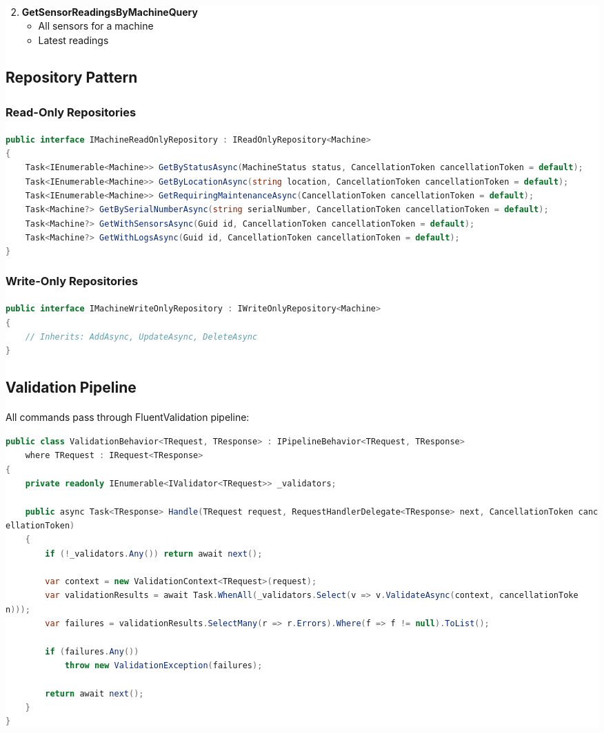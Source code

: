 2. **GetSensorReadingsByMachineQuery**
   - All sensors for a machine
   - Latest readings

## Repository Pattern

### Read-Only Repositories
```csharp
public interface IMachineReadOnlyRepository : IReadOnlyRepository<Machine>
{
    Task<IEnumerable<Machine>> GetByStatusAsync(MachineStatus status, CancellationToken cancellationToken = default);
    Task<IEnumerable<Machine>> GetByLocationAsync(string location, CancellationToken cancellationToken = default);
    Task<IEnumerable<Machine>> GetRequiringMaintenanceAsync(CancellationToken cancellationToken = default);
    Task<Machine?> GetBySerialNumberAsync(string serialNumber, CancellationToken cancellationToken = default);
    Task<Machine?> GetWithSensorsAsync(Guid id, CancellationToken cancellationToken = default);
    Task<Machine?> GetWithLogsAsync(Guid id, CancellationToken cancellationToken = default);
}
```

### Write-Only Repositories
```csharp
public interface IMachineWriteOnlyRepository : IWriteOnlyRepository<Machine>
{
    // Inherits: AddAsync, UpdateAsync, DeleteAsync
}
```

## Validation Pipeline

All commands pass through FluentValidation pipeline:

```csharp
public class ValidationBehavior<TRequest, TResponse> : IPipelineBehavior<TRequest, TResponse>
    where TRequest : IRequest<TResponse>
{
    private readonly IEnumerable<IValidator<TRequest>> _validators;

    public async Task<TResponse> Handle(TRequest request, RequestHandlerDelegate<TResponse> next, CancellationToken cancellationToken)
    {
        if (!_validators.Any()) return await next();

        var context = new ValidationContext<TRequest>(request);
        var validationResults = await Task.WhenAll(_validators.Select(v => v.ValidateAsync(context, cancellationToken)));
        var failures = validationResults.SelectMany(r => r.Errors).Where(f => f != null).ToList();

        if (failures.Any())
            throw new ValidationException(failures);

        return await next();
    }
}
```
